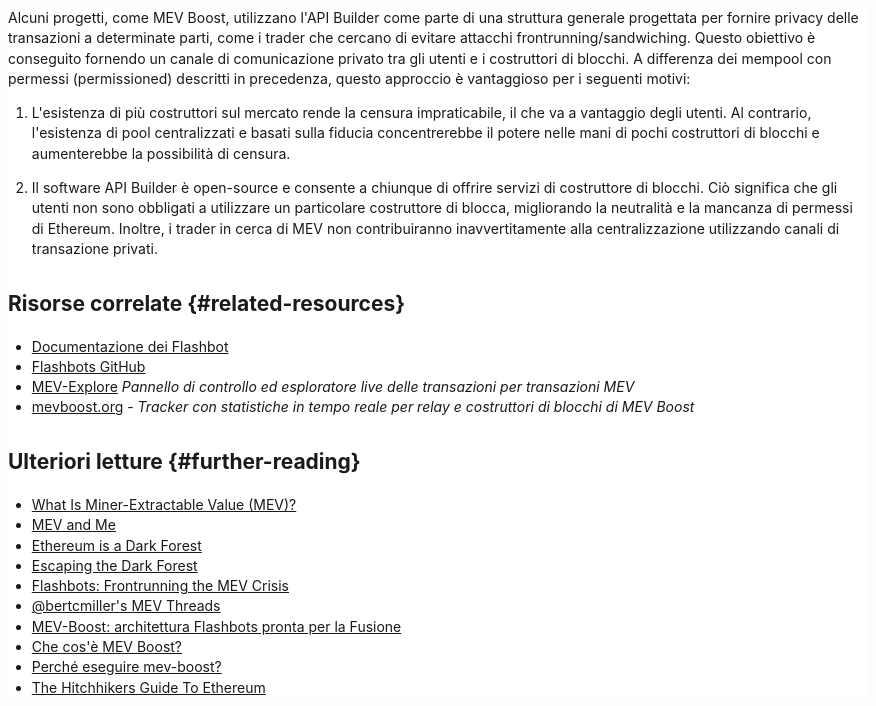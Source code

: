Alcuni progetti, come MEV Boost, utilizzano l'API Builder come parte di una struttura generale progettata per fornire privacy delle transazioni a determinate parti, come i trader che cercano di evitare attacchi frontrunning/sandwiching. Questo obiettivo è conseguito fornendo un canale di comunicazione privato tra gli utenti e i costruttori di blocchi. A differenza dei mempool con permessi (permissioned) descritti in precedenza, questo approccio è vantaggioso per i seguenti motivi:

1. L'esistenza di più costruttori sul mercato rende la censura impraticabile, il che va a vantaggio degli utenti. Al contrario, l'esistenza di pool centralizzati e basati sulla fiducia concentrerebbe il potere nelle mani di pochi costruttori di blocchi e aumenterebbe la possibilità di censura.

2. Il software API Builder è open-source e consente a chiunque di offrire servizi di costruttore di blocchi. Ciò significa che gli utenti non sono obbligati a utilizzare un particolare costruttore di blocca, migliorando la neutralità e la mancanza di permessi di Ethereum. Inoltre, i trader in cerca di MEV non contribuiranno inavvertitamente alla centralizzazione utilizzando canali di transazione privati.

## Risorse correlate {#related-resources}

- [Documentazione dei Flashbot](https://docs.flashbots.net/)
- [Flashbots GitHub](https://github.com/flashbots/pm)
- [MEV-Explore](https://explore.flashbots.net/) _Pannello di controllo ed esploratore live delle transazioni per transazioni MEV_
- [mevboost.org](https://www.mevboost.org/) - _Tracker con statistiche in tempo reale per relay e costruttori di blocchi di MEV Boost_

## Ulteriori letture {#further-reading}

- [What Is Miner-Extractable Value (MEV)?](https://blog.chain.link/what-is-miner-extractable-value-mev/)
- [MEV and Me](https://www.paradigm.xyz/2021/02/mev-and-me)
- [Ethereum is a Dark Forest](https://www.paradigm.xyz/2020/08/ethereum-is-a-dark-forest/)
- [Escaping the Dark Forest](https://samczsun.com/escaping-the-dark-forest/)
- [Flashbots: Frontrunning the MEV Crisis](https://medium.com/flashbots/frontrunning-the-mev-crisis-40629a613752)
- [@bertcmiller's MEV Threads](https://twitter.com/bertcmiller/status/1402665992422047747)
- [MEV-Boost: architettura Flashbots pronta per la Fusione](https://ethresear.ch/t/mev-boost-merge-ready-flashbots-architecture/11177)
- [Che cos'è MEV Boost?](https://www.alchemy.com/overviews/mev-boost)
- [Perché eseguire mev-boost?](https://writings.flashbots.net/writings/why-run-mevboost/)
- [The Hitchhikers Guide To Ethereum](https://members.delphidigital.io/reports/the-hitchhikers-guide-to-ethereum)
